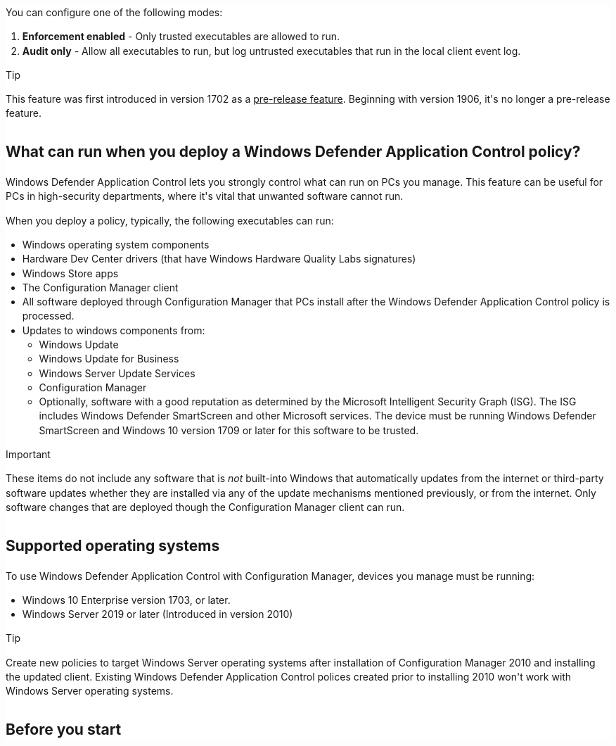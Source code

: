 You can configure one of the following modes:

1. **Enforcement enabled** - Only trusted executables are allowed to run.
2. **Audit only** - Allow all executables to run, but log untrusted executables that run in the local client event log.

> [!Tip]  
> This feature was first introduced in version 1702 as a [pre-release feature](../../core/servers/manage/pre-release-features.md). Beginning with version 1906, it's no longer a pre-release feature.  

## What can run when you deploy a Windows Defender Application Control policy?

Windows Defender Application Control lets you strongly control what can run on PCs you manage. This feature can be useful for PCs in high-security departments, where it's vital that unwanted software cannot run.

When you deploy a policy, typically, the following executables can run:

- Windows operating system components
- Hardware Dev Center drivers (that have Windows Hardware Quality Labs signatures)
- Windows Store apps
- The Configuration Manager client 
- All software deployed through Configuration Manager that PCs install after the Windows Defender Application Control policy is processed. 
- Updates to windows components from:
    - Windows Update
    - Windows Update for Business
    - Windows Server Update Services
    - Configuration Manager
    - Optionally, software with a good reputation as determined by the Microsoft Intelligent Security Graph (ISG). The ISG includes Windows Defender SmartScreen and other Microsoft services. The device must be running Windows Defender SmartScreen and Windows 10 version 1709 or later for this software to be trusted.

>[!IMPORTANT]
>These items do not include any software that is *not* built-into Windows that automatically updates from the internet or third-party software updates whether they are installed via any of the update mechanisms mentioned previously, or from the internet. Only software changes that are deployed though the Configuration Manager client can run.

## <a name="bkmk_os"></a> Supported operating systems

To use Windows Defender Application Control with Configuration Manager, devices you manage must be running:
- Windows 10 Enterprise version 1703, or later.
- Windows Server 2019 or later (Introduced in version 2010) 

> [!Tip]
> Create new policies to target Windows Server operating systems after installation of Configuration Manager 2010 and installing the updated client. Existing Windows Defender Application Control polices created prior to installing 2010 won't work with Windows Server operating systems.

## Before you start
